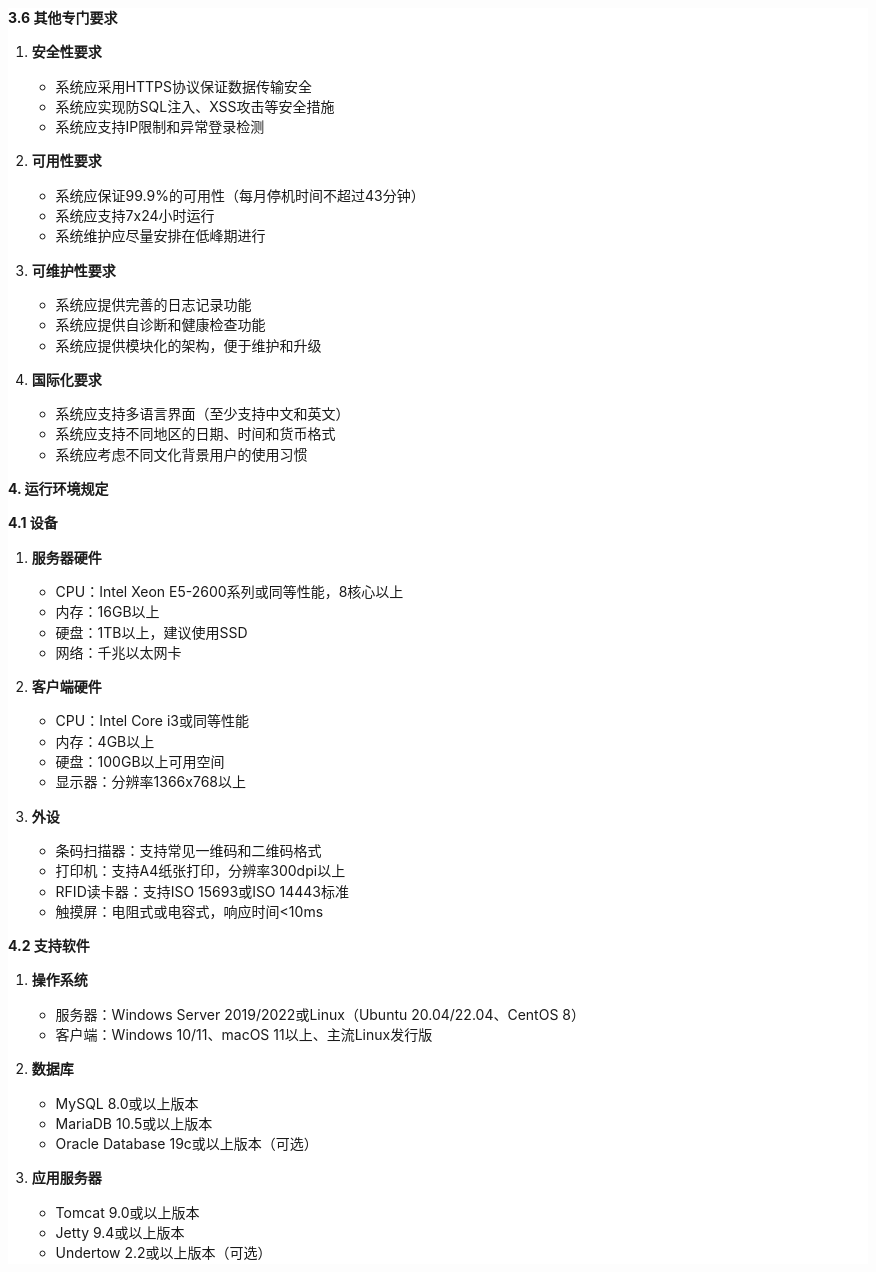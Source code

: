 **3.6 其他专门要求**

1. **安全性要求**
   - 系统应采用HTTPS协议保证数据传输安全
   - 系统应实现防SQL注入、XSS攻击等安全措施
   - 系统应支持IP限制和异常登录检测

2. **可用性要求**
   - 系统应保证99.9%的可用性（每月停机时间不超过43分钟）
   - 系统应支持7x24小时运行
   - 系统维护应尽量安排在低峰期进行

3. **可维护性要求**
   - 系统应提供完善的日志记录功能
   - 系统应提供自诊断和健康检查功能
   - 系统应提供模块化的架构，便于维护和升级

4. **国际化要求**
   - 系统应支持多语言界面（至少支持中文和英文）
   - 系统应支持不同地区的日期、时间和货币格式
   - 系统应考虑不同文化背景用户的使用习惯

**4. 运行环境规定**

**4.1 设备**

1. **服务器硬件**
   - CPU：Intel Xeon E5-2600系列或同等性能，8核心以上
   - 内存：16GB以上
   - 硬盘：1TB以上，建议使用SSD
   - 网络：千兆以太网卡

2. **客户端硬件**
   - CPU：Intel Core i3或同等性能
   - 内存：4GB以上
   - 硬盘：100GB以上可用空间
   - 显示器：分辨率1366x768以上

3. **外设**
   - 条码扫描器：支持常见一维码和二维码格式
   - 打印机：支持A4纸张打印，分辨率300dpi以上
   - RFID读卡器：支持ISO 15693或ISO 14443标准
   - 触摸屏：电阻式或电容式，响应时间<10ms

**4.2 支持软件**

1. **操作系统**
   - 服务器：Windows Server 2019/2022或Linux（Ubuntu 20.04/22.04、CentOS 8）
   - 客户端：Windows 10/11、macOS 11以上、主流Linux发行版

2. **数据库**
   - MySQL 8.0或以上版本
   - MariaDB 10.5或以上版本
   - Oracle Database 19c或以上版本（可选）

3. **应用服务器**
   - Tomcat 9.0或以上版本
   - Jetty 9.4或以上版本
   - Undertow 2.2或以上版本（可选）

